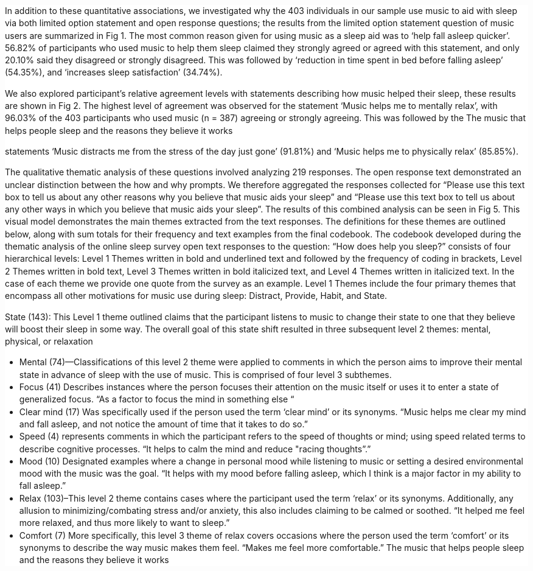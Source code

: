In addition to these quantitative associations, we investigated why the 403 individuals in our sample use music to aid with sleep via both limited option statement and open response questions; the results from the limited option statement question of music users are summarized in Fig 1. The most common reason given for using music as a sleep aid was to ‘help fall asleep quicker’. 56.82% of participants who used music to help them sleep claimed they strongly agreed or agreed with this statement, and only 20.10% said they disagreed or strongly disagreed. This was followed by ‘reduction in time spent in bed before falling asleep’ (54.35%), and ‘increases sleep satisfaction’ (34.74%).

We also explored participant’s relative agreement levels with statements describing how music helped their sleep, these results are shown in Fig 2. The highest level of agreement was observed for the statement ‘Music helps me to mentally relax’, with 96.03% of the 403 participants who used music (n = 387) agreeing or strongly agreeing. This was followed by the The music that helps people sleep and the reasons they believe it works

statements ‘Music distracts me from the stress of the day just gone’ (91.81%) and ‘Music helps me to physically relax’ (85.85%).

The qualitative thematic analysis of these questions involved analyzing 219 responses. The open response text demonstrated an unclear distinction between the how and why prompts. We therefore aggregated the responses collected for “Please use this text box to tell us about any other reasons why you believe that music aids your sleep” and “Please use this text box to tell us about any other ways in which you believe that music aids your sleep”. The results of this combined analysis can be seen in Fig 5. This visual model demonstrates the main themes extracted from the text responses. The definitions for these themes are outlined below, along with sum totals for their frequency and text examples from the final codebook. The codebook developed during the thematic analysis of the online sleep survey open text responses to the question: “How does help you sleep?” consists of four hierarchical levels: Level 1 Themes written in bold and underlined text and followed by the frequency of coding in brackets, Level 2 Themes written in bold text, Level 3 Themes written in bold italicized text, and Level 4 Themes written in italicized text. In the case of each theme we provide one quote from the survey as an example. Level 1 Themes include the four primary themes that encompass all other motivations for music use during sleep: Distract, Provide, Habit, and State.

State (143): This Level 1 theme outlined claims that the participant listens to music to change their state to one that they believe will boost their sleep in some way. The overall goal of this state shift resulted in three subsequent level 2 themes: mental, physical, or relaxation
- Mental (74)—Classifications of this level 2 theme were applied to comments in which the person aims to improve their mental state in advance of sleep with the use of music. This is comprised of four level 3 subthemes.
- Focus (41) Describes instances where the person focuses their attention on the music itself or uses it to enter a state of generalized focus.
“As a factor to focus the mind in something else “
- Clear mind (17) Was specifically used if the person used the term ‘clear mind’ or its synonyms.
“Music helps me clear my mind and fall asleep, and not notice the amount of time that it takes to do so.”
- Speed (4) represents comments in which the participant refers to the speed of thoughts or mind; using speed related terms to describe cognitive processes.
“It helps to calm the mind and reduce "racing thoughts”.”
- Mood (10) Designated examples where a change in personal mood while listening to music or setting a desired environmental mood with the music was the goal.
“It helps with my mood before falling asleep, which I think is a major factor in my ability to fall asleep.”
- Relax (103)–This level 2 theme contains cases where the participant used the term ‘relax’ or its synonyms. Additionally, any allusion to minimizing/combating stress and/or anxiety, this also includes claiming to be calmed or soothed.
“It helped me feel more relaxed, and thus more likely to want to sleep.”
- Comfort (7) More specifically, this level 3 theme of relax covers occasions where the person used the term ‘comfort’ or its synonyms to describe the way music makes them feel.
“Makes me feel more comfortable.” The music that helps people sleep and the reasons they believe it works
